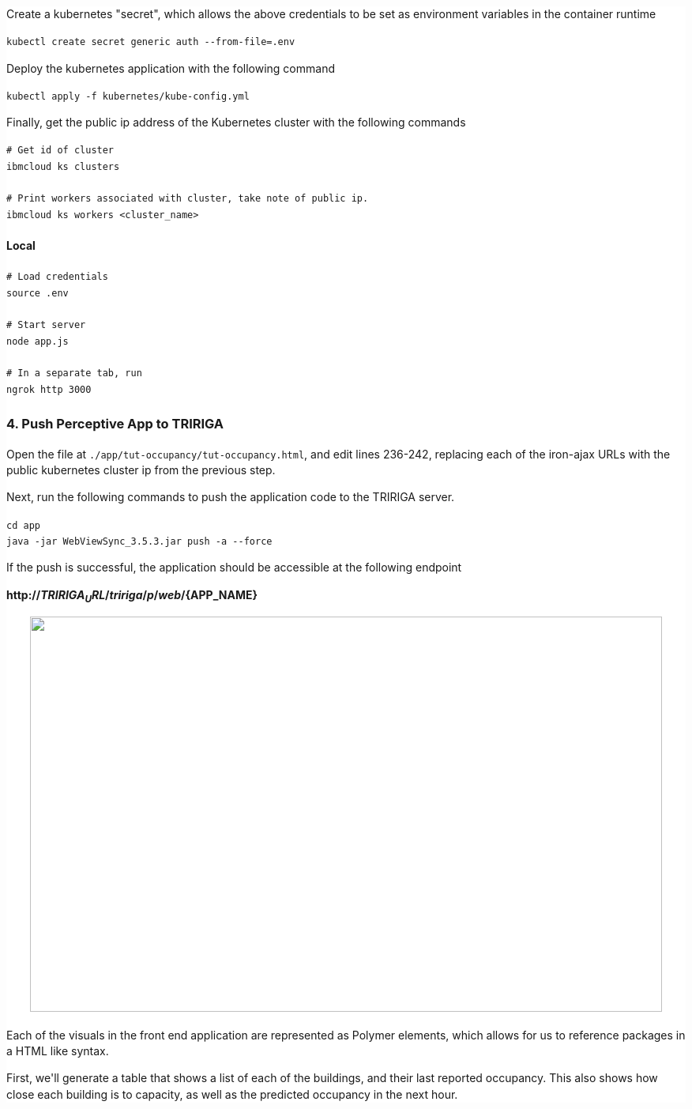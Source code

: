

Create a kubernetes "secret", which allows the above credentials to be set as environment variables in the container runtime
```
kubectl create secret generic auth --from-file=.env
```

Deploy the kubernetes application with the following command
```
kubectl apply -f kubernetes/kube-config.yml
```

Finally, get the public ip address of the Kubernetes cluster with the following commands
```
# Get id of cluster
ibmcloud ks clusters

# Print workers associated with cluster, take note of public ip.
ibmcloud ks workers <cluster_name>
```

#### Local
```
# Load credentials
source .env

# Start server
node app.js

# In a separate tab, run
ngrok http 3000
```

### 4. Push Perceptive App to TRIRIGA

Open the file at `./app/tut-occupancy/tut-occupancy.html`, and edit lines 236-242, replacing each of the iron-ajax URLs with the public kubernetes cluster ip from the previous step.

Next, run the following commands to push the application code to the TRIRIGA server.
```
cd app
java -jar WebViewSync_3.5.3.jar push -a --force
```

If the push is successful, the application should be accessible at the following endpoint

**http://${TRIRIGA_URL}/tririga/p/web/${APP_NAME}**

<p align="center">
<img src="https://i.imgur.com/N4weh9t.png" height="500" width="800" />
</p>

Each of the visuals in the front end application are represented as Polymer elements, which allows for us to reference packages in a HTML like syntax.

First, we'll generate a table that shows a list of each of the buildings, and their last reported occupancy. This also shows how close each building is to capacity, as well as the predicted occupancy in the next hour.
